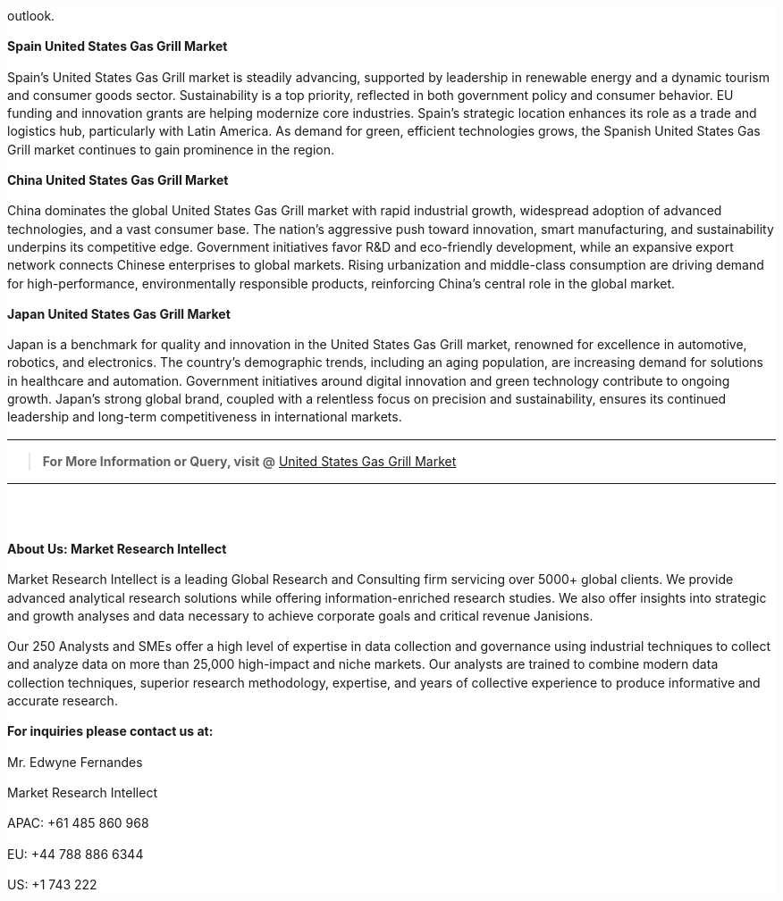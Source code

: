 outlook.</p><p class="" data-start="4424" data-end="4975"><strong data-start="4424" data-end="4445">Spain United States Gas Grill Market</strong></p><p class="" data-start="4424" data-end="4975">Spain&rsquo;s United States Gas Grill market is steadily advancing, supported by leadership in renewable energy and a dynamic tourism and consumer goods sector. Sustainability is a top priority, reflected in both government policy and consumer behavior. EU funding and innovation grants are helping modernize core industries. Spain&rsquo;s strategic location enhances its role as a trade and logistics hub, particularly with Latin America. As demand for green, efficient technologies grows, the Spanish United States Gas Grill market continues to gain prominence in the region.</p><p class="" data-start="4977" data-end="5589"><strong data-start="4977" data-end="4998">China United States Gas Grill Market</strong></p><p class="" data-start="4977" data-end="5589">China dominates the global United States Gas Grill market with rapid industrial growth, widespread adoption of advanced technologies, and a vast consumer base. The nation&rsquo;s aggressive push toward innovation, smart manufacturing, and sustainability underpins its competitive edge. Government initiatives favor R&amp;D and eco-friendly development, while an expansive export network connects Chinese enterprises to global markets. Rising urbanization and middle-class consumption are driving demand for high-performance, environmentally responsible products, reinforcing China&rsquo;s central role in the global market.</p><p class="" data-start="5591" data-end="6162"><strong data-start="5591" data-end="5612">Japan United States Gas Grill Market</strong></p><p class="" data-start="5591" data-end="6162">Japan is a benchmark for quality and innovation in the United States Gas Grill market, renowned for excellence in automotive, robotics, and electronics. The country&rsquo;s demographic trends, including an aging population, are increasing demand for solutions in healthcare and automation. Government initiatives around digital innovation and green technology contribute to ongoing growth. Japan&rsquo;s strong global brand, coupled with a relentless focus on precision and sustainability, ensures its continued leadership and long-term competitiveness in international markets.</p><hr /><blockquote><p><span class="font-[700]"><strong>For More Information or Query, visit&nbsp;@</strong>&nbsp;</span><span class="font-[700]"><a href="https://www.marketresearchintellect.com/product/global-gas-grill-market-size-and-forecast/?utm_source=Linkedin&utm_medium=019" target="_blank" data-tracking-control-name="article-ssr-frontend-pulse_little-text-block" data-tracking-will-navigate="" data-test-link="">United States Gas Grill Market</a></span></p></blockquote><hr /><h3>&nbsp;</h3><p><strong><span class="font-[700]">About Us: Market Research Intellect</span></strong></p><p><span class="">Market Research Intellect is a leading Global Research and Consulting firm servicing over 5000+ global clients. We provide advanced analytical research solutions while offering information-enriched research studies.&nbsp;</span>We also offer insights into strategic and growth analyses and data necessary to achieve corporate goals and critical revenue Janisions.</p><p><span class="">Our 250 Analysts and SMEs offer a high level of expertise in data collection and governance using industrial techniques to collect and analyze data on more than 25,000 high-impact and niche markets. Our analysts are trained to combine modern data collection techniques, superior research methodology, expertise, and years of collective experience to produce informative and accurate research.</span></p><p><strong>For inquiries please contact us at:</strong></p><p>Mr. Edwyne Fernandes</p><p>Market Research Intellect</p><p>APAC: +61 485 860 968</p><p>EU: +44 788 886 6344</p><p>US: +1 743 222